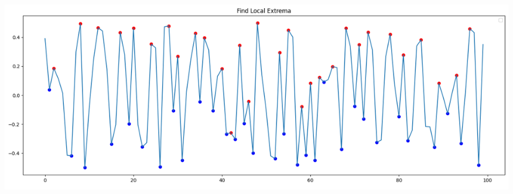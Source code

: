 <div align="center">
<img src="https://raw.githubusercontent.com/QuantLet/Decomposing-Stock-Factors/main/EMD%20Methodology/Local%20Extrema.png" alt="Image" />
</div>

